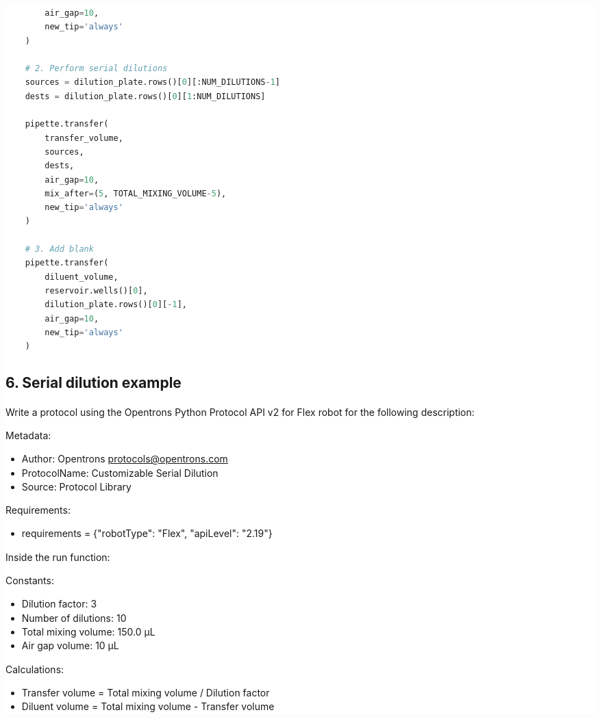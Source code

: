 ```python
        air_gap=10,
        new_tip='always'
    )

    # 2. Perform serial dilutions
    sources = dilution_plate.rows()[0][:NUM_DILUTIONS-1]
    dests = dilution_plate.rows()[0][1:NUM_DILUTIONS]

    pipette.transfer(
        transfer_volume,
        sources,
        dests,
        air_gap=10,
        mix_after=(5, TOTAL_MIXING_VOLUME-5),
        new_tip='always'
    )

    # 3. Add blank
    pipette.transfer(
        diluent_volume,
        reservoir.wells()[0],
        dilution_plate.rows()[0][-1],
        air_gap=10,
        new_tip='always'
    )
```

</protocol>


## 6. Serial dilution example 
<description>
Write a protocol using the Opentrons Python Protocol API v2 for Flex robot for the following description:

Metadata:
- Author: Opentrons <protocols@opentrons.com>
- ProtocolName: Customizable Serial Dilution
- Source: Protocol Library

Requirements:
- requirements = {"robotType": "Flex", "apiLevel": "2.19"}

Inside the run function:

Constants:
- Dilution factor: 3
- Number of dilutions: 10
- Total mixing volume: 150.0 µL
- Air gap volume: 10 µL

Calculations:
- Transfer volume = Total mixing volume / Dilution factor
- Diluent volume = Total mixing volume - Transfer volume

